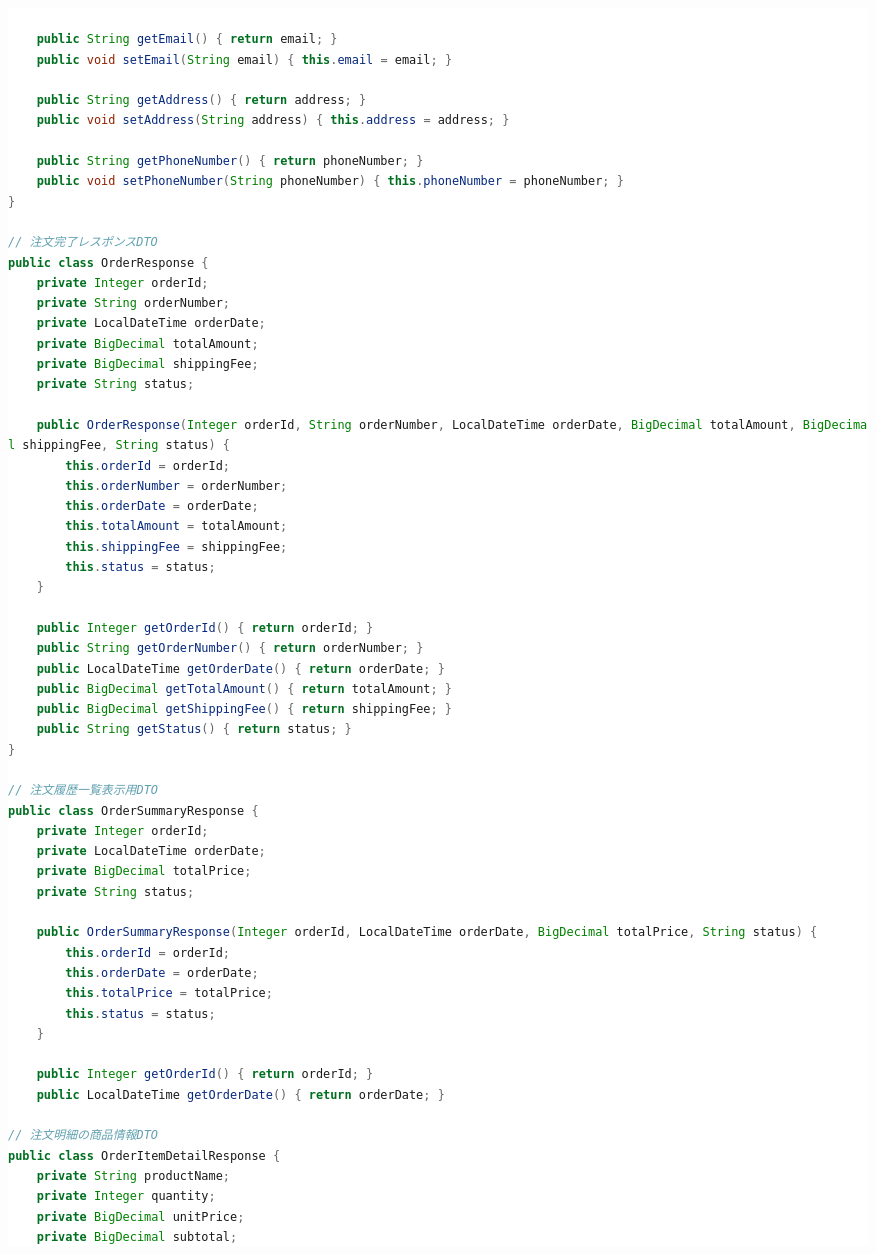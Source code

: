 ```java

    public String getEmail() { return email; }
    public void setEmail(String email) { this.email = email; }

    public String getAddress() { return address; }
    public void setAddress(String address) { this.address = address; }

    public String getPhoneNumber() { return phoneNumber; }
    public void setPhoneNumber(String phoneNumber) { this.phoneNumber = phoneNumber; }
}

// 注文完了レスポンスDTO
public class OrderResponse {
    private Integer orderId;
    private String orderNumber;
    private LocalDateTime orderDate;
    private BigDecimal totalAmount;
    private BigDecimal shippingFee;
    private String status;

    public OrderResponse(Integer orderId, String orderNumber, LocalDateTime orderDate, BigDecimal totalAmount, BigDecimal shippingFee, String status) {
        this.orderId = orderId;
        this.orderNumber = orderNumber;
        this.orderDate = orderDate;
        this.totalAmount = totalAmount;
        this.shippingFee = shippingFee;
        this.status = status;
    }

    public Integer getOrderId() { return orderId; }
    public String getOrderNumber() { return orderNumber; }
    public LocalDateTime getOrderDate() { return orderDate; }
    public BigDecimal getTotalAmount() { return totalAmount; }
    public BigDecimal getShippingFee() { return shippingFee; }
    public String getStatus() { return status; }
}

// 注文履歴一覧表示用DTO
public class OrderSummaryResponse {
    private Integer orderId;
    private LocalDateTime orderDate;
    private BigDecimal totalPrice;
    private String status;

    public OrderSummaryResponse(Integer orderId, LocalDateTime orderDate, BigDecimal totalPrice, String status) {
        this.orderId = orderId;
        this.orderDate = orderDate;
        this.totalPrice = totalPrice;
        this.status = status;
    }

    public Integer getOrderId() { return orderId; }
    public LocalDateTime getOrderDate() { return orderDate; }

// 注文明細の商品情報DTO
public class OrderItemDetailResponse {
    private String productName;
    private Integer quantity;
    private BigDecimal unitPrice;
    private BigDecimal subtotal;

```